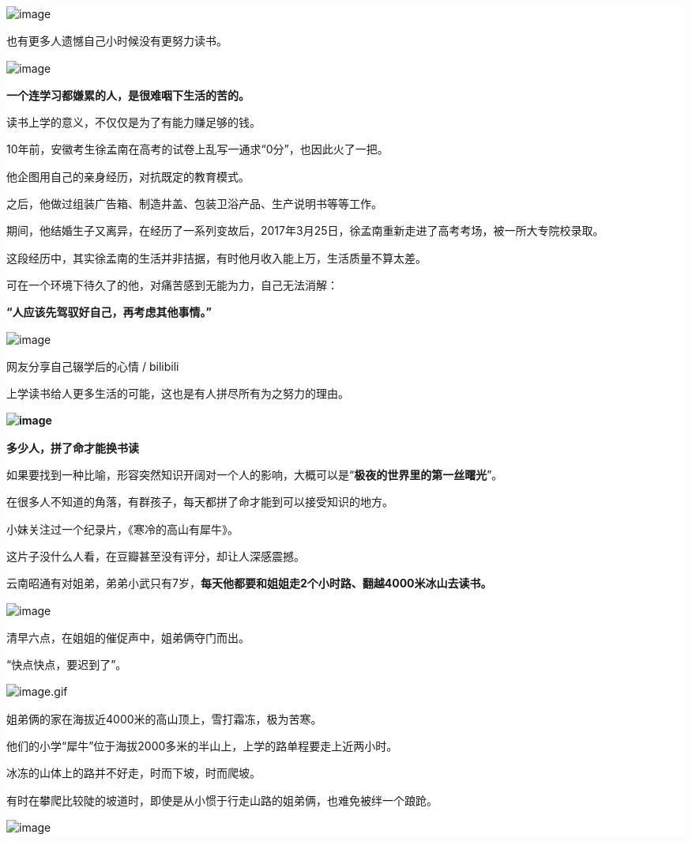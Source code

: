 ![image](http://upload-images.jianshu.io/upload_images/6943526-3047239413cf58e8?imageMogr2/auto-orient/strip%7CimageView2/2/w/1240)

也有更多人遗憾自己小时候没有更努力读书。

![image](http://upload-images.jianshu.io/upload_images/6943526-ab136f00131820e1?imageMogr2/auto-orient/strip%7CimageView2/2/w/1240)

**一个连学习都嫌累的人，是很难咽下生活的苦的。**

读书上学的意义，不仅仅是为了有能力赚足够的钱。

10年前，安徽考生徐孟南在高考的试卷上乱写一通求“0分”，也因此火了一把。

他企图用自己的亲身经历，对抗既定的教育模式。

之后，他做过组装广告箱、制造井盖、包装卫浴产品、生产说明书等等工作。

期间，他结婚生子又离异，在经历了一系列变故后，2017年3月25日，徐孟南重新走进了高考考场，被一所大专院校录取。

这段经历中，其实徐孟南的生活并非拮据，有时他月收入能上万，生活质量不算太差。

可在一个环境下待久了的他，对痛苦感到无能为力，自己无法消解：

**“人应该先驾驭好自己，再考虑其他事情。”**

![image](http://upload-images.jianshu.io/upload_images/6943526-c0f1060d04bdba0f?imageMogr2/auto-orient/strip%7CimageView2/2/w/1240)

网友分享自己辍学后的心情 / bilibili

上学读书给人更多生活的可能，这也是有人拼尽所有为之努力的理由。

**![image](http://upload-images.jianshu.io/upload_images/6943526-66a4a8a47876cf9b?imageMogr2/auto-orient/strip%7CimageView2/2/w/1240)** 

**多少人，拼了命才能换书读**

如果要找到一种比喻，形容突然知识开阔对一个人的影响，大概可以是“**极夜的世界里的第一丝曙光**”。

在很多人不知道的角落，有群孩子，每天都拼了命才能到可以接受知识的地方。

小妹关注过一个纪录片，《寒冷的高山有犀牛》。

这片子没什么人看，在豆瓣甚至没有评分，却让人深感震撼。

云南昭通有对姐弟，弟弟小武只有7岁，**每天他都要和姐姐走2个小时路、翻越4000米冰山去读书。**

![image](http://upload-images.jianshu.io/upload_images/6943526-6c0473abc16c9e11?imageMogr2/auto-orient/strip)

清早六点，在姐姐的催促声中，姐弟俩夺门而出。

“快点快点，要迟到了”。

![image.gif](https://upload-images.jianshu.io/upload_images/6943526-955337352c29d443.gif?imageMogr2/auto-orient/strip%7CimageView2/2/w/1240)

姐弟俩的家在海拔近4000米的高山顶上，雪打霜冻，极为苦寒。

他们的小学“犀牛”位于海拔2000多米的半山上，上学的路单程要走上近两小时。

冰冻的山体上的路并不好走，时而下坡，时而爬坡。

有时在攀爬比较陡的坡道时，即使是从小惯于行走山路的姐弟俩，也难免被绊一个踉跄。

![image](http://upload-images.jianshu.io/upload_images/6943526-04e890bf27c01ecc?imageMogr2/auto-orient/strip)
